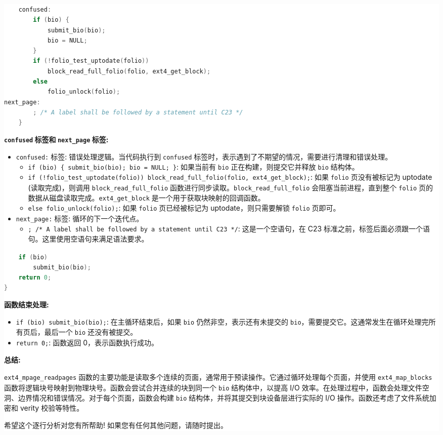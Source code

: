 ```c
	confused:
		if (bio) {
			submit_bio(bio);
			bio = NULL;
		}
		if (!folio_test_uptodate(folio))
			block_read_full_folio(folio, ext4_get_block);
		else
			folio_unlock(folio);
next_page:
		; /* A label shall be followed by a statement until C23 */
	}
```
**`confused` 标签和 `next_page` 标签:**
- `confused:` 标签:  错误处理逻辑。当代码执行到 `confused` 标签时，表示遇到了不期望的情况，需要进行清理和错误处理。
    - `if (bio) { submit_bio(bio); bio = NULL; }`: 如果当前有 `bio` 正在构建，则提交它并释放 `bio` 结构体。
    - `if (!folio_test_uptodate(folio)) block_read_full_folio(folio, ext4_get_block);`: 如果 `folio` 页没有被标记为 uptodate (读取完成)，则调用 `block_read_full_folio` 函数进行同步读取。`block_read_full_folio` 会阻塞当前进程，直到整个 `folio` 页的数据从磁盘读取完成。`ext4_get_block` 是一个用于获取块映射的回调函数。
    - `else folio_unlock(folio);`: 如果 `folio` 页已经被标记为 uptodate，则只需要解锁 `folio` 页即可。
- `next_page:` 标签:  循环的下一个迭代点。
    - `; /* A label shall be followed by a statement until C23 */`:  这是一个空语句，在 C23 标准之前，标签后面必须跟一个语句。这里使用空语句来满足语法要求。

```c
	if (bio)
		submit_bio(bio);
	return 0;
}
```
**函数结束处理:**
- `if (bio) submit_bio(bio);`: 在主循环结束后，如果 `bio` 仍然非空，表示还有未提交的 `bio`，需要提交它。这通常发生在循环处理完所有页后，最后一个 `bio` 还没有被提交。
- `return 0;`: 函数返回 0，表示函数执行成功。

**总结:**

`ext4_mpage_readpages` 函数的主要功能是读取多个连续的页面，通常用于预读操作。它通过循环处理每个页面，并使用 `ext4_map_blocks` 函数将逻辑块号映射到物理块号。函数会尝试合并连续的块到同一个 `bio` 结构体中，以提高 I/O 效率。在处理过程中，函数会处理文件空洞、边界情况和错误情况。对于每个页面，函数会构建 `bio` 结构体，并将其提交到块设备层进行实际的 I/O 操作。函数还考虑了文件系统加密和 verity 校验等特性。

希望这个逐行分析对您有所帮助! 如果您有任何其他问题，请随时提出。


